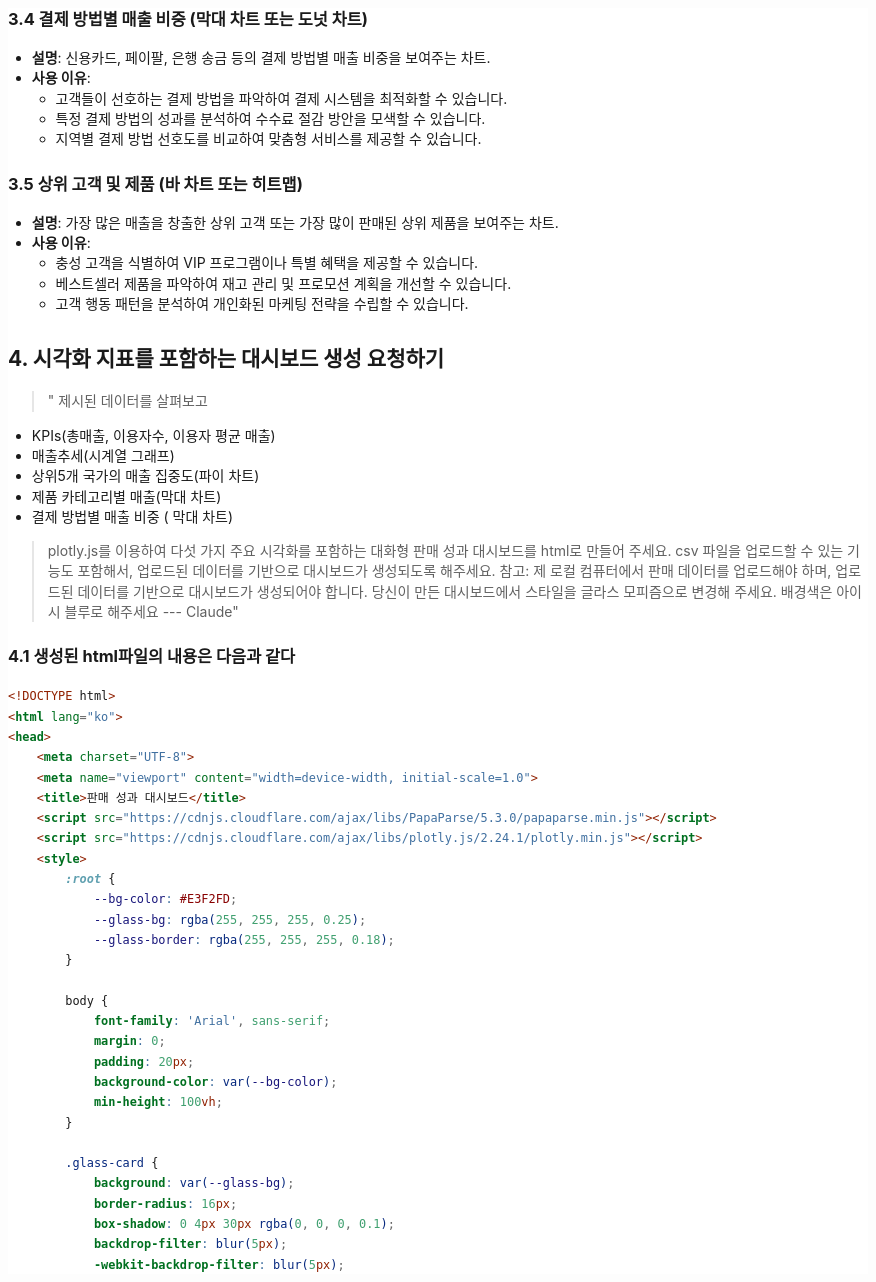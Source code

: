 

### **3.4 결제 방법별 매출 비중 (막대 차트 또는 도넛 차트)**
- **설명**: 신용카드, 페이팔, 은행 송금 등의 결제 방법별 매출 비중을 보여주는 차트.
- **사용 이유**:
  - 고객들이 선호하는 결제 방법을 파악하여 결제 시스템을 최적화할 수 있습니다.
  - 특정 결제 방법의 성과를 분석하여 수수료 절감 방안을 모색할 수 있습니다.
  - 지역별 결제 방법 선호도를 비교하여 맞춤형 서비스를 제공할 수 있습니다.



### **3.5 상위 고객 및 제품 (바 차트 또는 히트맵)**
- **설명**: 가장 많은 매출을 창출한 상위 고객 또는 가장 많이 판매된 상위 제품을 보여주는 차트.
- **사용 이유**:
  - 충성 고객을 식별하여 VIP 프로그램이나 특별 혜택을 제공할 수 있습니다.
  - 베스트셀러 제품을 파악하여 재고 관리 및 프로모션 계획을 개선할 수 있습니다.
  - 고객 행동 패턴을 분석하여 개인화된 마케팅 전략을 수립할 수 있습니다.


## 4. 시각화 지표를 포함하는 대시보드 생성 요청하기
> " 제시된 데이터를 살펴보고
* KPIs(총매출, 이용자수, 이용자 평균 매출)
* 매출추세(시계열 그래프)
* 상위5개 국가의 매출 집중도(파이 차트)
* 제품 카테고리별 매출(막대 차트)
* 결제 방법별 매출 비중 ( 막대 차트)

> plotly.js를 이용하여 다섯 가지 주요 시각화를 포함하는 대화형 판매 성과 대시보드를 html로 만들어 주세요. csv 파일을 업로드할 수 있는 기능도 포함해서, 업로드된 데이터를 기반으로 대시보드가 생성되도록 해주세요.
참고: 제 로컬 컴퓨터에서 판매 데이터를 업로드해야 하며, 업로드된 데이터를 기반으로 대시보드가 생성되어야 합니다.
당신이 만든 대시보드에서 스타일을 글라스 모피즘으로 변경해 주세요. 배경색은 아이시 블루로 해주세요 --- Claude"


### 4.1 생성된 html파일의 내용은 다음과 같다
  ```html
  <!DOCTYPE html>
  <html lang="ko">
  <head>
      <meta charset="UTF-8">
      <meta name="viewport" content="width=device-width, initial-scale=1.0">
      <title>판매 성과 대시보드</title>
      <script src="https://cdnjs.cloudflare.com/ajax/libs/PapaParse/5.3.0/papaparse.min.js"></script>
      <script src="https://cdnjs.cloudflare.com/ajax/libs/plotly.js/2.24.1/plotly.min.js"></script>
      <style>
          :root {
              --bg-color: #E3F2FD;
              --glass-bg: rgba(255, 255, 255, 0.25);
              --glass-border: rgba(255, 255, 255, 0.18);
          }

          body {
              font-family: 'Arial', sans-serif;
              margin: 0;
              padding: 20px;
              background-color: var(--bg-color);
              min-height: 100vh;
          }

          .glass-card {
              background: var(--glass-bg);
              border-radius: 16px;
              box-shadow: 0 4px 30px rgba(0, 0, 0, 0.1);
              backdrop-filter: blur(5px);
              -webkit-backdrop-filter: blur(5px);
  ```